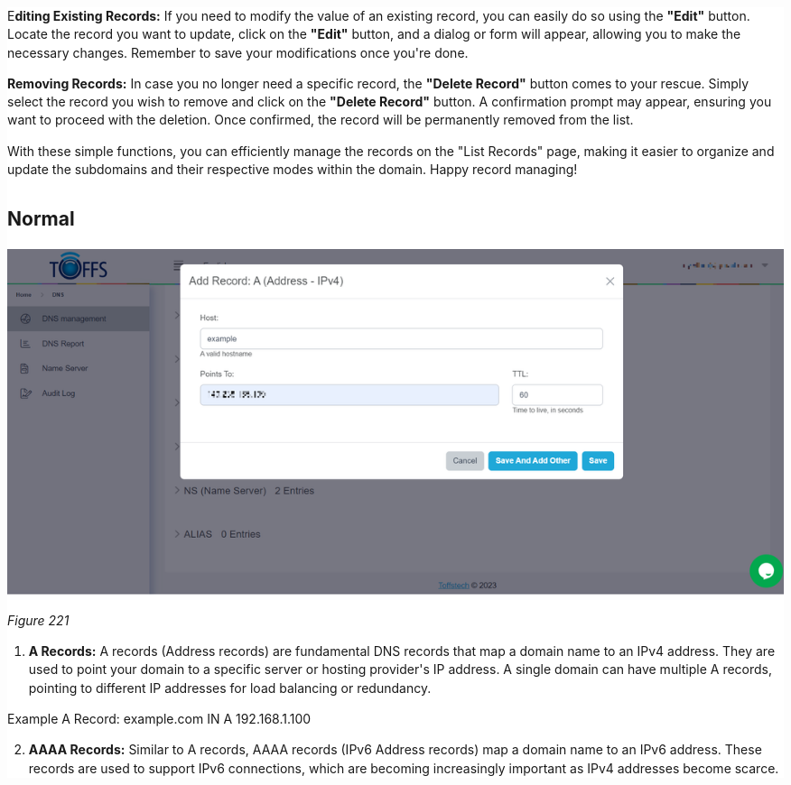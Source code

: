 E**diting Existing Records:**
If you need to modify the value of an existing record, you can easily do so using the **"Edit"** button. Locate the record you want to update, click on the **"Edit"** button, and a dialog or form will appear, allowing you to make the necessary changes. Remember to save your modifications once you're done.

**Removing Records:**
In case you no longer need a specific record, the **"Delete Record"** button comes to your rescue. Simply select the record you wish to remove and click on the **"Delete Record"** button. A confirmation prompt may appear, ensuring you want to proceed with the deletion. Once confirmed, the record will be permanently removed from the list.

With these simple functions, you can efficiently manage the records on the "List Records" page, making it easier to organize and update the subdomains and their respective modes within the domain. Happy record managing!


## Normal

![800](/public/assets/images/userguide/dns/221.png)

*Figure 221*

1. **A Records:**
A records (Address records) are fundamental DNS records that map a domain name to an IPv4 address. They are used to point your domain to a specific server or hosting provider's IP address. A single domain can have multiple A records, pointing to different IP addresses for load balancing or redundancy.

Example A Record: 
example.com    IN    A     192.168.1.100

2. **AAAA Records:**
Similar to A records, AAAA records (IPv6 Address records) map a domain name to an IPv6 address. These records are used to support IPv6 connections, which are becoming increasingly important as IPv4 addresses become scarce.

